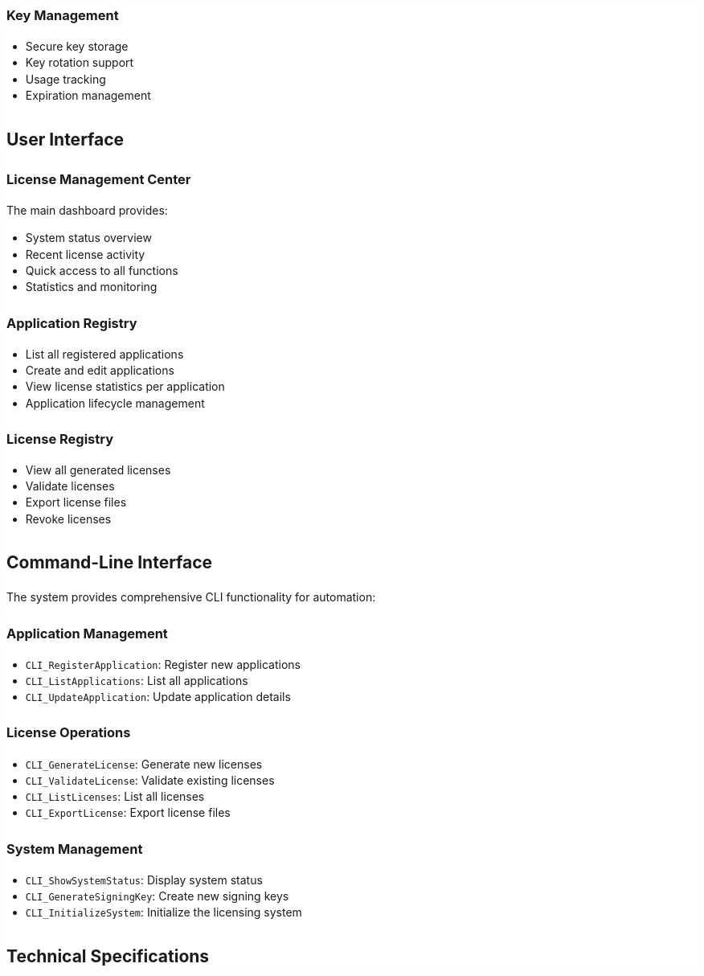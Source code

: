 ### Key Management
- Secure key storage
- Key rotation support
- Usage tracking
- Expiration management

## User Interface

### License Management Center
The main dashboard provides:
- System status overview
- Recent license activity
- Quick access to all functions
- Statistics and monitoring

### Application Registry
- List all registered applications
- Create and edit applications
- View license statistics per application
- Application lifecycle management

### License Registry
- View all generated licenses
- Validate licenses
- Export license files
- Revoke licenses

## Command-Line Interface

The system provides comprehensive CLI functionality for automation:

### Application Management
- `CLI_RegisterApplication`: Register new applications
- `CLI_ListApplications`: List all applications
- `CLI_UpdateApplication`: Update application details

### License Operations
- `CLI_GenerateLicense`: Generate new licenses
- `CLI_ValidateLicense`: Validate existing licenses
- `CLI_ListLicenses`: List all licenses
- `CLI_ExportLicense`: Export license files

### System Management
- `CLI_ShowSystemStatus`: Display system status
- `CLI_GenerateSigningKey`: Create new signing keys
- `CLI_InitializeSystem`: Initialize the licensing system

## Technical Specifications
